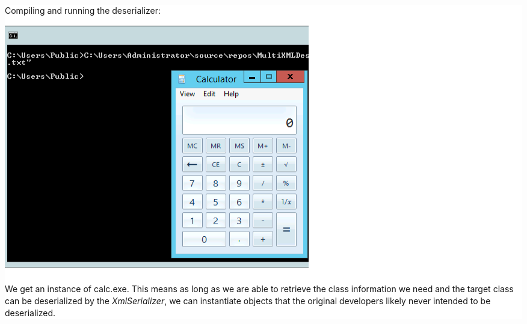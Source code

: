 Compiling and running the deserializer:

![](../../03.%20Images/t4-ss5.png)

We get an instance of calc.exe. 
This means as long as we are able to retrieve the class information we need and the target class can be deserialized by the _XmlSerializer_, we can instantiate objects that the original developers likely never intended to be deserialized.